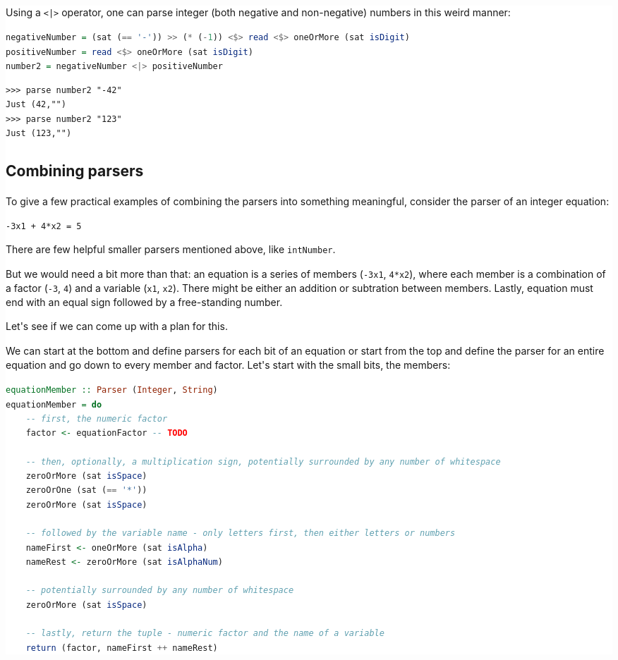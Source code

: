 Using a `<|>` operator, one can parse integer (both negative and non-negative) numbers in this weird manner:

```hs
negativeNumber = (sat (== '-')) >> (* (-1)) <$> read <$> oneOrMore (sat isDigit)
positiveNumber = read <$> oneOrMore (sat isDigit)
number2 = negativeNumber <|> positiveNumber
```

```ghci
>>> parse number2 "-42"
Just (42,"")
>>> parse number2 "123"
Just (123,"")
```

<div class="content-read-marker" data-fraction="75"></div>

## Combining parsers

To give a few practical examples of combining the parsers into something meaningful, consider the parser of an integer equation:

```
-3x1 + 4*x2 = 5
```

There are few helpful smaller parsers mentioned above, like `intNumber`.

But we would need a bit more than that: an equation is a series of members (`-3x1`, `4*x2`), where each member is a combination of a factor (`-3`, `4`) and a variable (`x1`, `x2`).
There might be either an addition or subtration between members.
Lastly, equation must end with an equal sign followed by a free-standing number.

Let's see if we can come up with a plan for this.

We can start at the bottom and define parsers for each bit of an equation or start from the top and define the parser for an entire equation and go down to every member and factor.
Let's start with the small bits, the members:

```hs
equationMember :: Parser (Integer, String)
equationMember = do
    -- first, the numeric factor
    factor <- equationFactor -- TODO

    -- then, optionally, a multiplication sign, potentially surrounded by any number of whitespace
    zeroOrMore (sat isSpace)
    zeroOrOne (sat (== '*'))
    zeroOrMore (sat isSpace)

    -- followed by the variable name - only letters first, then either letters or numbers
    nameFirst <- oneOrMore (sat isAlpha)
    nameRest <- zeroOrMore (sat isAlphaNum)

    -- potentially surrounded by any number of whitespace
    zeroOrMore (sat isSpace)

    -- lastly, return the tuple - numeric factor and the name of a variable
    return (factor, nameFirst ++ nameRest)
```

